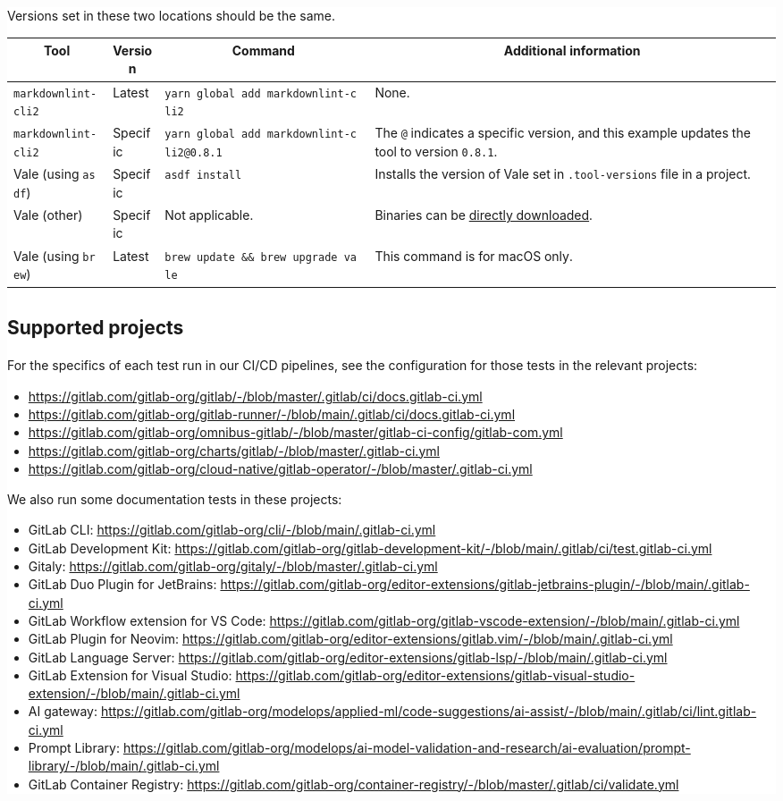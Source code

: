 Versions set in these two locations should be the same.

| Tool                | Version  | Command                                   | Additional information |
|---------------------|----------|-------------------------------------------|------------------------|
| `markdownlint-cli2` | Latest   | `yarn global add markdownlint-cli2`       | None.                  |
| `markdownlint-cli2` | Specific | `yarn global add markdownlint-cli2@0.8.1` | The `@` indicates a specific version, and this example updates the tool to version `0.8.1`. |
| Vale (using `asdf`) | Specific | `asdf install`                            | Installs the version of Vale set in `.tool-versions` file in a project. |
| Vale (other)        | Specific | Not applicable.                           | Binaries can be [directly downloaded](https://github.com/errata-ai/vale/releases). |
| Vale (using `brew`) | Latest   | `brew update && brew upgrade vale`        | This command is for macOS only. |

## Supported projects

For the specifics of each test run in our CI/CD pipelines, see the configuration for those tests
in the relevant projects:

- <https://gitlab.com/gitlab-org/gitlab/-/blob/master/.gitlab/ci/docs.gitlab-ci.yml>
- <https://gitlab.com/gitlab-org/gitlab-runner/-/blob/main/.gitlab/ci/docs.gitlab-ci.yml>
- <https://gitlab.com/gitlab-org/omnibus-gitlab/-/blob/master/gitlab-ci-config/gitlab-com.yml>
- <https://gitlab.com/gitlab-org/charts/gitlab/-/blob/master/.gitlab-ci.yml>
- <https://gitlab.com/gitlab-org/cloud-native/gitlab-operator/-/blob/master/.gitlab-ci.yml>

We also run some documentation tests in these projects:

- GitLab CLI: <https://gitlab.com/gitlab-org/cli/-/blob/main/.gitlab-ci.yml>
- GitLab Development Kit:
  <https://gitlab.com/gitlab-org/gitlab-development-kit/-/blob/main/.gitlab/ci/test.gitlab-ci.yml>
- Gitaly: <https://gitlab.com/gitlab-org/gitaly/-/blob/master/.gitlab-ci.yml>
- GitLab Duo Plugin for JetBrains: <https://gitlab.com/gitlab-org/editor-extensions/gitlab-jetbrains-plugin/-/blob/main/.gitlab-ci.yml>
- GitLab Workflow extension for VS Code: <https://gitlab.com/gitlab-org/gitlab-vscode-extension/-/blob/main/.gitlab-ci.yml>
- GitLab Plugin for Neovim: <https://gitlab.com/gitlab-org/editor-extensions/gitlab.vim/-/blob/main/.gitlab-ci.yml>
- GitLab Language Server: <https://gitlab.com/gitlab-org/editor-extensions/gitlab-lsp/-/blob/main/.gitlab-ci.yml>
- GitLab Extension for Visual Studio: <https://gitlab.com/gitlab-org/editor-extensions/gitlab-visual-studio-extension/-/blob/main/.gitlab-ci.yml>
- AI gateway: <https://gitlab.com/gitlab-org/modelops/applied-ml/code-suggestions/ai-assist/-/blob/main/.gitlab/ci/lint.gitlab-ci.yml>
- Prompt Library: <https://gitlab.com/gitlab-org/modelops/ai-model-validation-and-research/ai-evaluation/prompt-library/-/blob/main/.gitlab-ci.yml>
- GitLab Container Registry: <https://gitlab.com/gitlab-org/container-registry/-/blob/master/.gitlab/ci/validate.yml>
